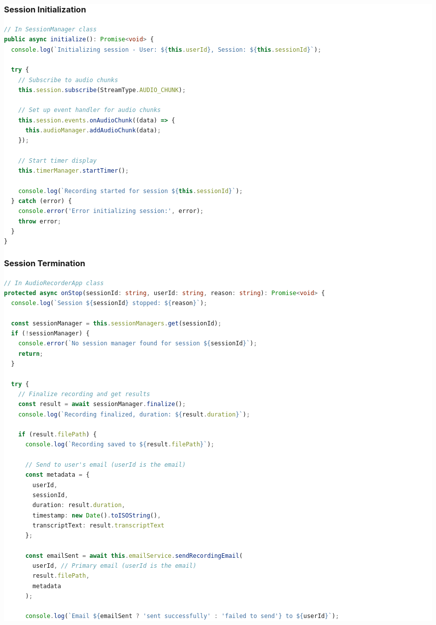 ### Session Initialization

```typescript
// In SessionManager class
public async initialize(): Promise<void> {
  console.log(`Initializing session - User: ${this.userId}, Session: ${this.sessionId}`);
  
  try {
    // Subscribe to audio chunks
    this.session.subscribe(StreamType.AUDIO_CHUNK);
    
    // Set up event handler for audio chunks
    this.session.events.onAudioChunk((data) => {
      this.audioManager.addAudioChunk(data);
    });
    
    // Start timer display
    this.timerManager.startTimer();
    
    console.log(`Recording started for session ${this.sessionId}`);
  } catch (error) {
    console.error('Error initializing session:', error);
    throw error;
  }
}
```

### Session Termination

```typescript
// In AudioRecorderApp class
protected async onStop(sessionId: string, userId: string, reason: string): Promise<void> {
  console.log(`Session ${sessionId} stopped: ${reason}`);
  
  const sessionManager = this.sessionManagers.get(sessionId);
  if (!sessionManager) {
    console.error(`No session manager found for session ${sessionId}`);
    return;
  }
  
  try {
    // Finalize recording and get results
    const result = await sessionManager.finalize();
    console.log(`Recording finalized, duration: ${result.duration}`);
    
    if (result.filePath) {
      console.log(`Recording saved to ${result.filePath}`);
      
      // Send to user's email (userId is the email)
      const metadata = {
        userId,
        sessionId,
        duration: result.duration,
        timestamp: new Date().toISOString(),
        transcriptText: result.transcriptText
      };
      
      const emailSent = await this.emailService.sendRecordingEmail(
        userId, // Primary email (userId is the email)
        result.filePath,
        metadata
      );
      
      console.log(`Email ${emailSent ? 'sent successfully' : 'failed to send'} to ${userId}`);
```